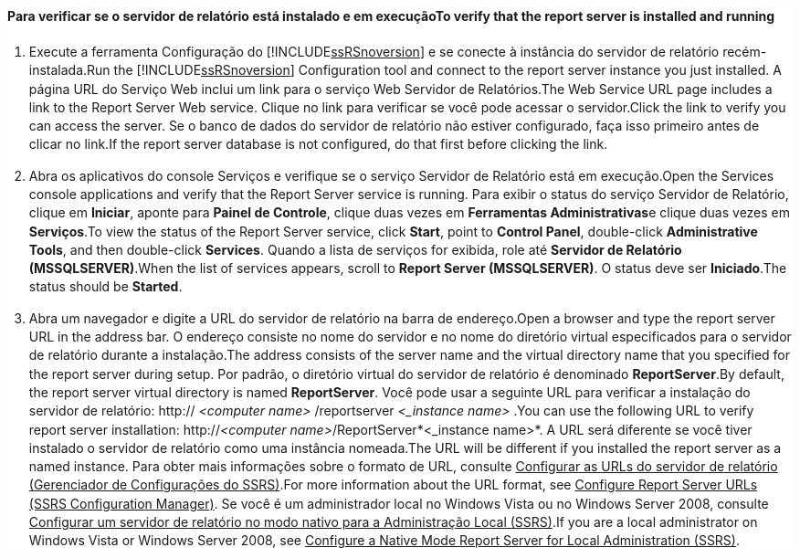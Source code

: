 #### <a name="to-verify-that-the-report-server-is-installed-and-running"></a><span data-ttu-id="c525d-145">Para verificar se o servidor de relatório está instalado e em execução</span><span class="sxs-lookup"><span data-stu-id="c525d-145">To verify that the report server is installed and running</span></span>  
  
1.  <span data-ttu-id="c525d-146">Execute a ferramenta Configuração do [!INCLUDE[ssRSnoversion](../../includes/ssrsnoversion-md.md)] e se conecte à instância do servidor de relatório recém-instalada.</span><span class="sxs-lookup"><span data-stu-id="c525d-146">Run the [!INCLUDE[ssRSnoversion](../../includes/ssrsnoversion-md.md)] Configuration tool and connect to the report server instance you just installed.</span></span> <span data-ttu-id="c525d-147">A página URL do Serviço Web inclui um link para o serviço Web Servidor de Relatórios.</span><span class="sxs-lookup"><span data-stu-id="c525d-147">The Web Service URL page includes a link to the Report Server Web service.</span></span> <span data-ttu-id="c525d-148">Clique no link para verificar se você pode acessar o servidor.</span><span class="sxs-lookup"><span data-stu-id="c525d-148">Click the link to verify you can access the server.</span></span> <span data-ttu-id="c525d-149">Se o banco de dados do servidor de relatório não estiver configurado, faça isso primeiro antes de clicar no link.</span><span class="sxs-lookup"><span data-stu-id="c525d-149">If the report server database is not configured, do that first before clicking the link.</span></span>  
  
2.  <span data-ttu-id="c525d-150">Abra os aplicativos do console Serviços e verifique se o serviço Servidor de Relatório está em execução.</span><span class="sxs-lookup"><span data-stu-id="c525d-150">Open the Services console applications and verify that the Report Server service is running.</span></span> <span data-ttu-id="c525d-151">Para exibir o status do serviço Servidor de Relatório, clique em **Iniciar**, aponte para **Painel de Controle**, clique duas vezes em **Ferramentas Administrativas**e clique duas vezes em **Serviços**.</span><span class="sxs-lookup"><span data-stu-id="c525d-151">To view the status of the Report Server service, click **Start**, point to **Control Panel**, double-click **Administrative Tools**, and then double-click **Services**.</span></span> <span data-ttu-id="c525d-152">Quando a lista de serviços for exibida, role até **Servidor de Relatório (MSSQLSERVER)**.</span><span class="sxs-lookup"><span data-stu-id="c525d-152">When the list of services appears, scroll to **Report Server (MSSQLSERVER)**.</span></span> <span data-ttu-id="c525d-153">O status deve ser **Iniciado**.</span><span class="sxs-lookup"><span data-stu-id="c525d-153">The status should be **Started**.</span></span>  
  
3.  <span data-ttu-id="c525d-154">Abra um navegador e digite a URL do servidor de relatório na barra de endereço.</span><span class="sxs-lookup"><span data-stu-id="c525d-154">Open a browser and type the report server URL in the address bar.</span></span> <span data-ttu-id="c525d-155">O endereço consiste no nome do servidor e no nome do diretório virtual especificados para o servidor de relatório durante a instalação.</span><span class="sxs-lookup"><span data-stu-id="c525d-155">The address consists of the server name and the virtual directory name that you specified for the report server during setup.</span></span> <span data-ttu-id="c525d-156">Por padrão, o diretório virtual do servidor de relatório é denominado **ReportServer**.</span><span class="sxs-lookup"><span data-stu-id="c525d-156">By default, the report server virtual directory is named **ReportServer**.</span></span> <span data-ttu-id="c525d-157">Você pode usar a seguinte URL para verificar a instalação do servidor de relatório: http:// *\<computer name>* /reportserver *\<_instance name>* .</span><span class="sxs-lookup"><span data-stu-id="c525d-157">You can use the following URL to verify report server installation: http://*\<computer name>*/ReportServer*\<_instance name>*.</span></span> <span data-ttu-id="c525d-158">A URL será diferente se você tiver instalado o servidor de relatório como uma instância nomeada.</span><span class="sxs-lookup"><span data-stu-id="c525d-158">The URL will be different if you installed the report server as a named instance.</span></span> <span data-ttu-id="c525d-159">Para obter mais informações sobre o formato de URL, consulte [Configurar as URLs do servidor de relatório &#40;Gerenciador de Configurações do SSRS&#41;](configure-report-server-urls-ssrs-configuration-manager.md).</span><span class="sxs-lookup"><span data-stu-id="c525d-159">For more information about the URL format, see [Configure Report Server URLs  &#40;SSRS Configuration Manager&#41;](configure-report-server-urls-ssrs-configuration-manager.md).</span></span> <span data-ttu-id="c525d-160">Se você é um administrador local no Windows Vista ou no Windows Server 2008, consulte [Configurar um servidor de relatório no modo nativo para a Administração Local &#40;SSRS&#41;](../report-server/configure-a-native-mode-report-server-for-local-administration-ssrs.md).</span><span class="sxs-lookup"><span data-stu-id="c525d-160">If you are a local administrator on Windows Vista or Windows Server 2008, see [Configure a Native Mode Report Server for Local Administration &#40;SSRS&#41;](../report-server/configure-a-native-mode-report-server-for-local-administration-ssrs.md).</span></span>  
  